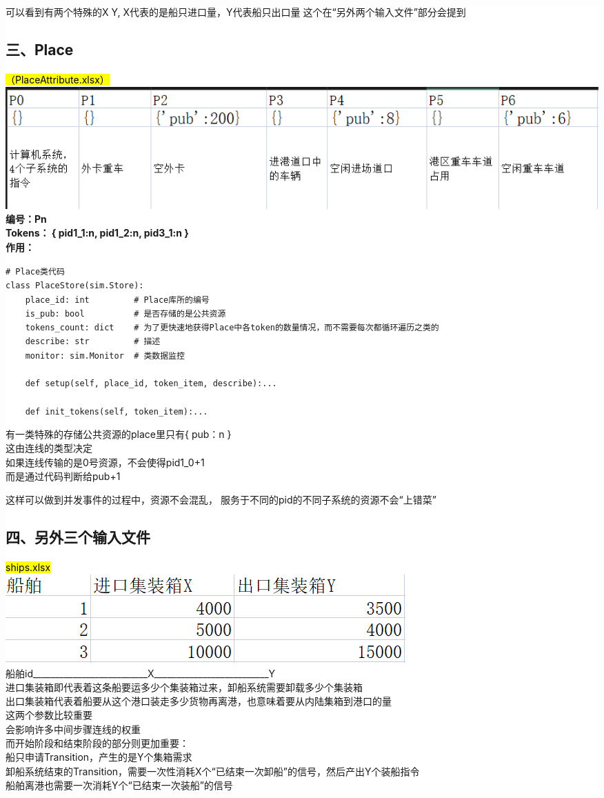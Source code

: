 
可以看到有两个特殊的X Y, X代表的是船只进口量，Y代表船只出口量
这个在“另外两个输入文件”部分会提到

## 三、Place
<mark>（PlaceAttribute.xlsx）</mark>  
![img_23.png](https://github.com/boat2moon/Implementing-a-Petri-Net-Simulation-for-Port-Operations-Using-Python/blob/main/Picture/img_23.png)
__编号：Pn__  
__Tokens： { pid1_1:n,  pid1_2:n, pid3_1:n }__  
__作用：__  

```
# Place类代码
class PlaceStore(sim.Store):
    place_id: int         # Place库所的编号
    is_pub: bool          # 是否存储的是公共资源
    tokens_count: dict    # 为了更快速地获得Place中各token的数量情况，而不需要每次都循环遍历之类的
    describe: str         # 描述
    monitor: sim.Monitor  # 类数据监控
    
    def setup(self, place_id, token_item, describe):...
    
    def init_tokens(self, token_item):...
```

有一类特殊的存储公共资源的place里只有{ pub：n }  
这由连线的类型决定  
如果连线传输的是0号资源，不会使得pid1_0+1   
而是通过代码判断给pub+1

这样可以做到并发事件的过程中，资源不会混乱，
服务于不同的pid的不同子系统的资源不会“上错菜”  


## 四、另外三个输入文件
<mark>ships.xlsx</mark>    
![img_15.png](https://github.com/boat2moon/Implementing-a-Petri-Net-Simulation-for-Port-Operations-Using-Python/blob/main/Picture/img_15.png)  
船舶id__________________________X__________________________Y  
进口集装箱即代表着这条船要运多少个集装箱过来，卸船系统需要卸载多少个集装箱  
出口集装箱代表着船要从这个港口装走多少货物再离港，也意味着要从内陆集箱到港口的量  
这两个参数比较重要  
会影响许多中间步骤连线的权重  
而开始阶段和结束阶段的部分则更加重要：  
船只申请Transition，产生的是Y个集箱需求    
卸船系统结束的Transition，需要一次性消耗X个“已结束一次卸船”的信号，然后产出Y个装船指令  
船舶离港也需要一次消耗Y个“已结束一次装船”的信号  
